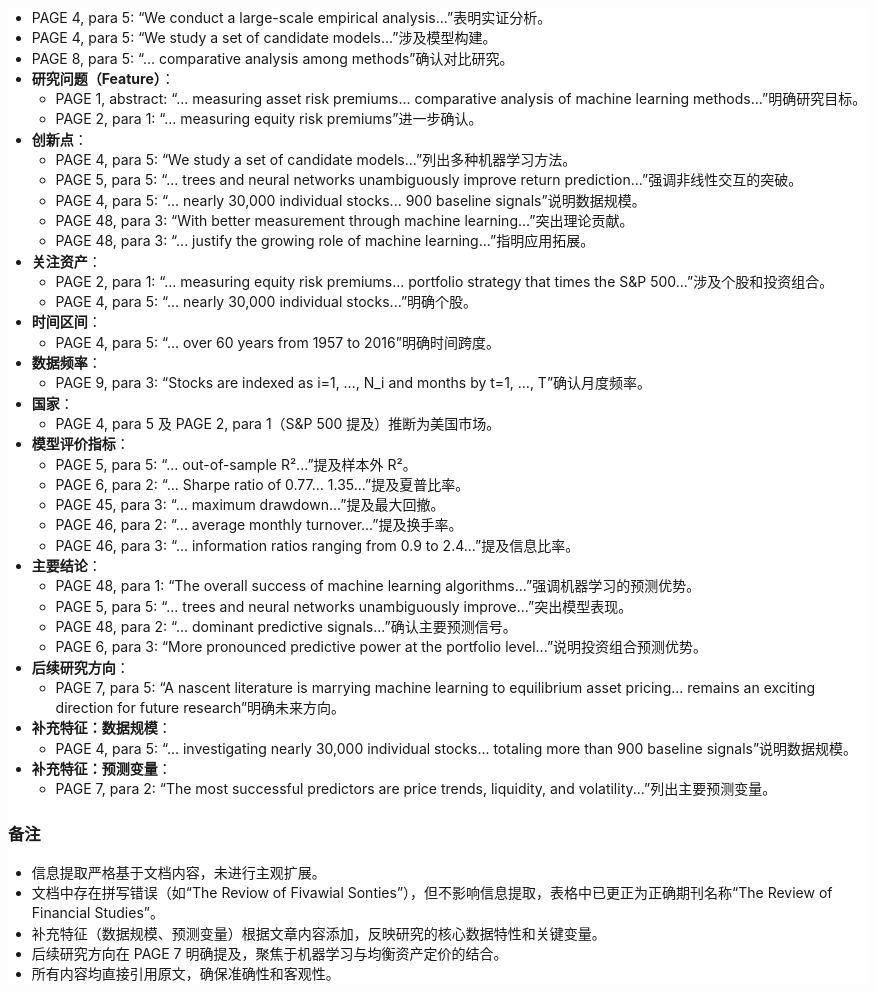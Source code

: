   - PAGE 4, para 5: “We conduct a large-scale empirical analysis...”表明实证分析。
  - PAGE 4, para 5: “We study a set of candidate models...”涉及模型构建。
  - PAGE 8, para 5: “... comparative analysis among methods”确认对比研究。
- **研究问题（Feature）**：
  - PAGE 1, abstract: “... measuring asset risk premiums... comparative analysis of machine learning methods...”明确研究目标。
  - PAGE 2, para 1: “... measuring equity risk premiums”进一步确认。
- **创新点**：
  - PAGE 4, para 5: “We study a set of candidate models...”列出多种机器学习方法。
  - PAGE 5, para 5: “... trees and neural networks unambiguously improve return prediction...”强调非线性交互的突破。
  - PAGE 4, para 5: “... nearly 30,000 individual stocks... 900 baseline signals”说明数据规模。
  - PAGE 48, para 3: “With better measurement through machine learning...”突出理论贡献。
  - PAGE 48, para 3: “... justify the growing role of machine learning...”指明应用拓展。
- **关注资产**：
  - PAGE 2, para 1: “... measuring equity risk premiums... portfolio strategy that times the S&P 500...”涉及个股和投资组合。
  - PAGE 4, para 5: “... nearly 30,000 individual stocks...”明确个股。
- **时间区间**：
  - PAGE 4, para 5: “... over 60 years from 1957 to 2016”明确时间跨度。
- **数据频率**：
  - PAGE 9, para 3: “Stocks are indexed as i=1, …, N_i and months by t=1, …, T”确认月度频率。
- **国家**：
  - PAGE 4, para 5 及 PAGE 2, para 1（S&P 500 提及）推断为美国市场。
- **模型评价指标**：
  - PAGE 5, para 5: “... out-of-sample R²...”提及样本外 R²。
  - PAGE 6, para 2: “... Sharpe ratio of 0.77... 1.35...”提及夏普比率。
  - PAGE 45, para 3: “... maximum drawdown...”提及最大回撤。
  - PAGE 46, para 2: “... average monthly turnover...”提及换手率。
  - PAGE 46, para 3: “... information ratios ranging from 0.9 to 2.4...”提及信息比率。
- **主要结论**：
  - PAGE 48, para 1: “The overall success of machine learning algorithms...”强调机器学习的预测优势。
  - PAGE 5, para 5: “... trees and neural networks unambiguously improve...”突出模型表现。
  - PAGE 48, para 2: “... dominant predictive signals...”确认主要预测信号。
  - PAGE 6, para 3: “More pronounced predictive power at the portfolio level...”说明投资组合预测优势。
- **后续研究方向**：
  - PAGE 7, para 5: “A nascent literature is marrying machine learning to equilibrium asset pricing... remains an exciting direction for future research”明确未来方向。
- **补充特征：数据规模**：
  - PAGE 4, para 5: “... investigating nearly 30,000 individual stocks... totaling more than 900 baseline signals”说明数据规模。
- **补充特征：预测变量**：
  - PAGE 7, para 2: “The most successful predictors are price trends, liquidity, and volatility...”列出主要预测变量。

### 备注
- 信息提取严格基于文档内容，未进行主观扩展。
- 文档中存在拼写错误（如“The Reviow of Fivawial Sonties”），但不影响信息提取，表格中已更正为正确期刊名称“The Review of Financial Studies”。
- 补充特征（数据规模、预测变量）根据文章内容添加，反映研究的核心数据特性和关键变量。
- 后续研究方向在 PAGE 7 明确提及，聚焦于机器学习与均衡资产定价的结合。
- 所有内容均直接引用原文，确保准确性和客观性。
